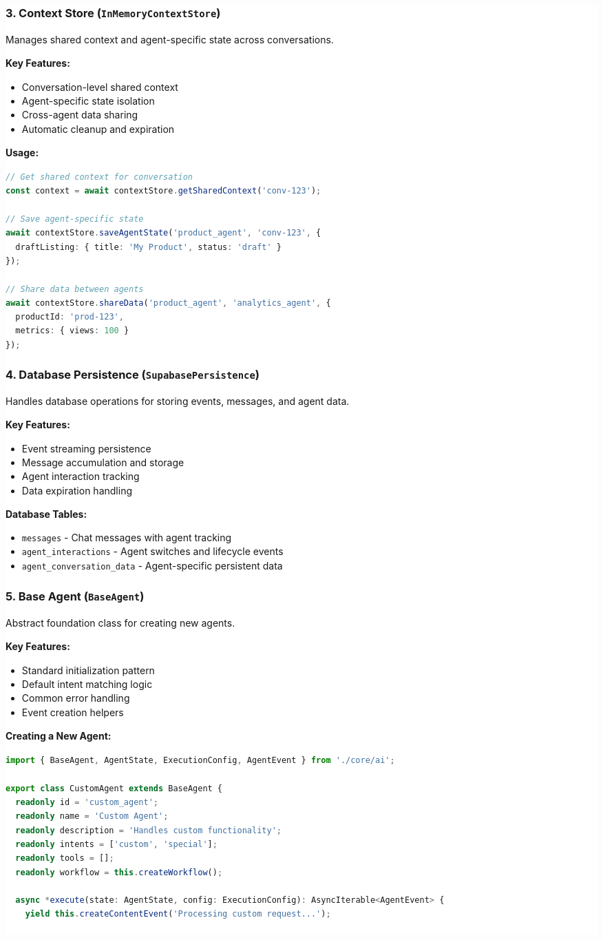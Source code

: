 ### 3. Context Store (`InMemoryContextStore`)

Manages shared context and agent-specific state across conversations.

**Key Features:**
- Conversation-level shared context
- Agent-specific state isolation
- Cross-agent data sharing
- Automatic cleanup and expiration

**Usage:**
```typescript
// Get shared context for conversation
const context = await contextStore.getSharedContext('conv-123');

// Save agent-specific state
await contextStore.saveAgentState('product_agent', 'conv-123', {
  draftListing: { title: 'My Product', status: 'draft' }
});

// Share data between agents
await contextStore.shareData('product_agent', 'analytics_agent', {
  productId: 'prod-123',
  metrics: { views: 100 }
});
```

### 4. Database Persistence (`SupabasePersistence`)

Handles database operations for storing events, messages, and agent data.

**Key Features:**
- Event streaming persistence
- Message accumulation and storage
- Agent interaction tracking
- Data expiration handling

**Database Tables:**
- `messages` - Chat messages with agent tracking
- `agent_interactions` - Agent switches and lifecycle events
- `agent_conversation_data` - Agent-specific persistent data

### 5. Base Agent (`BaseAgent`)

Abstract foundation class for creating new agents.

**Key Features:**
- Standard initialization pattern
- Default intent matching logic
- Common error handling
- Event creation helpers

**Creating a New Agent:**
```typescript
import { BaseAgent, AgentState, ExecutionConfig, AgentEvent } from './core/ai';

export class CustomAgent extends BaseAgent {
  readonly id = 'custom_agent';
  readonly name = 'Custom Agent';
  readonly description = 'Handles custom functionality';
  readonly intents = ['custom', 'special'];
  readonly tools = [];
  readonly workflow = this.createWorkflow();

  async *execute(state: AgentState, config: ExecutionConfig): AsyncIterable<AgentEvent> {
    yield this.createContentEvent('Processing custom request...');
    
```